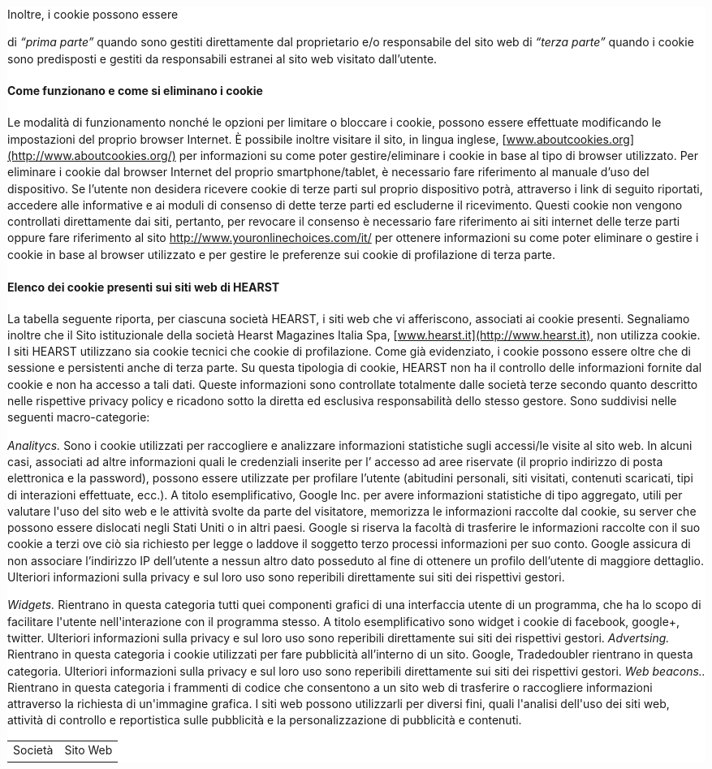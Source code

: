 Inoltre, i cookie possono essere

di *“prima parte”* quando sono gestiti direttamente dal proprietario e/o responsabile del sito web
di *“terza parte”* quando i cookie sono predisposti e gestiti da responsabili estranei al sito web visitato dall’utente.
#### Come funzionano e come si eliminano i cookie

Le modalità di funzionamento nonché le opzioni per limitare o bloccare i cookie, possono essere effettuate modificando le impostazioni del proprio browser Internet.
È possibile inoltre visitare il sito, in lingua inglese, [www.aboutcookies.org](http://www.aboutcookies.org/) per informazioni su come poter gestire/eliminare i cookie in base al tipo di browser utilizzato.
Per eliminare i cookie dal browser Internet del proprio smartphone/tablet, è necessario fare riferimento al manuale d’uso del dispositivo.
Se l’utente non desidera ricevere cookie di terze parti sul proprio dispositivo potrà, attraverso i link di seguito riportati, accedere alle informative e ai moduli di consenso di dette terze parti ed escluderne il ricevimento.
Questi cookie non vengono controllati direttamente dai siti, pertanto, per revocare il consenso è necessario fare riferimento ai siti internet delle terze parti oppure fare riferimento al sito <http://www.youronlinechoices.com/it/> per ottenere informazioni su come poter eliminare o gestire i cookie in base al browser utilizzato e per gestire le preferenze sui cookie di profilazione di terza parte.

#### Elenco dei cookie presenti sui siti web di HEARST

La tabella seguente riporta, per ciascuna società HEARST, i siti web che vi afferiscono, associati ai cookie presenti. Segnaliamo inoltre che il Sito istituzionale della società Hearst Magazines Italia Spa, [www.hearst.it](http://www.hearst.it), non utilizza cookie.
I siti HEARST utilizzano sia cookie tecnici che cookie di profilazione.
Come già evidenziato, i cookie possono essere oltre che di sessione e persistenti anche di terza parte. Su questa tipologia di cookie, HEARST non ha il controllo delle informazioni fornite dal cookie e non ha accesso a tali dati. Queste informazioni sono controllate totalmente dalle società terze secondo quanto descritto nelle rispettive privacy policy e ricadono sotto la diretta ed esclusiva responsabilità dello stesso gestore. Sono suddivisi nelle seguenti macro-categorie:

*Analitycs.* Sono i cookie utilizzati per raccogliere e analizzare informazioni statistiche sugli accessi/le visite al sito web. In alcuni casi, associati ad altre informazioni quali le credenziali inserite per l’ accesso ad aree riservate (il proprio indirizzo di posta elettronica e la password), possono essere utilizzate per profilare l’utente (abitudini personali, siti visitati, contenuti scaricati, tipi di interazioni effettuate, ecc.).
A titolo esemplificativo, Google Inc. per avere informazioni statistiche di tipo aggregato, utili per valutare l'uso del sito web e le attività svolte da parte del visitatore, memorizza le informazioni raccolte dal cookie, su server che possono essere dislocati negli Stati Uniti o in altri paesi. Google si riserva la facoltà di trasferire le informazioni raccolte con il suo cookie a terzi ove ciò sia richiesto per legge o laddove il soggetto terzo processi informazioni per suo conto. Google assicura di non associare l’indirizzo IP dell’utente a nessun altro dato posseduto al fine di ottenere un profilo dell’utente di maggiore dettaglio. Ulteriori informazioni sulla privacy e sul loro uso sono reperibili direttamente sui siti dei rispettivi gestori.

*Widgets.* Rientrano in questa categoria tutti quei componenti grafici di una interfaccia utente di un programma, che ha lo scopo di facilitare l'utente nell'interazione con il programma stesso. A titolo esemplificativo sono widget i cookie di facebook, google+, twitter. Ulteriori informazioni sulla privacy e sul loro uso sono reperibili direttamente sui siti dei rispettivi gestori.
*Advertsing.* Rientrano in questa categoria i cookie utilizzati per fare pubblicità all’interno di un sito. Google, Tradedoubler rientrano in questa categoria. Ulteriori informazioni sulla privacy e sul loro uso sono reperibili direttamente sui siti dei rispettivi gestori.
*Web beacons..* Rientrano in questa categoria i frammenti di codice che consentono a un sito web di trasferire o raccogliere informazioni attraverso la richiesta di un'immagine grafica. I siti web possono utilizzarli per diversi fini, quali l'analisi dell'uso dei siti web, attività di controllo e reportistica sulle pubblicità e la personalizzazione di pubblicità e contenuti.
<table>
<tbody>
<tr class="odd">
<td>Società</td>
<td>Sito Web</td>